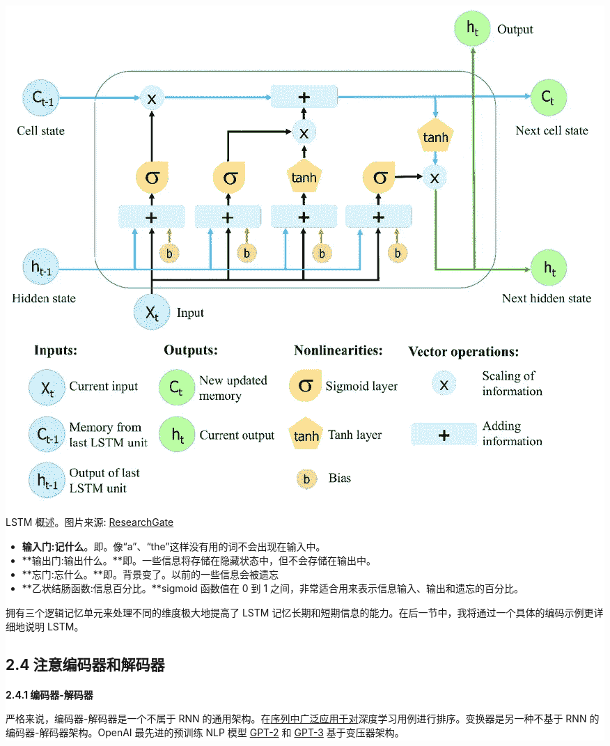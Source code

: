 ![](img/b91a753b3aae30acb6320085ebac6c59.png)

LSTM 概述。图片来源: [ResearchGate](https://www.researchgate.net/figure/The-structure-of-the-Long-Short-Term-Memory-LSTM-neural-network-Reproduced-from-Yan_fig8_334268507)

*   **输入门:记什么**。即。像“a”、“the”这样没有用的词不会出现在输入中。
*   **输出门:输出什么。**即。一些信息将存储在隐藏状态中，但不会存储在输出中。
*   **忘门:忘什么。**即。背景变了。以前的一些信息会被遗忘
*   **乙状结肠函数:信息百分比。**sigmoid 函数值在 0 到 1 之间，非常适合用来表示信息输入、输出和遗忘的百分比。

拥有三个逻辑记忆单元来处理不同的维度极大地提高了 LSTM 记忆长期和短期信息的能力。在后一节中，我将通过一个具体的编码示例更详细地说明 LSTM。

## 2.4 注意编码器和解码器

**2.4.1 编码器-解码器**

严格来说，编码器-解码器是一个不属于 RNN 的通用架构。在[序列中广泛应用于对](https://en.wikipedia.org/wiki/Seq2seq)深度学习用例进行排序。变换器是另一种不基于 RNN 的编码器-解码器架构。OpenAI 最先进的预训练 NLP 模型 [GPT-2](https://en.wikipedia.org/wiki/GPT-2) 和 [GPT-3](https://en.wikipedia.org/wiki/GPT-3) 基于变压器架构。

